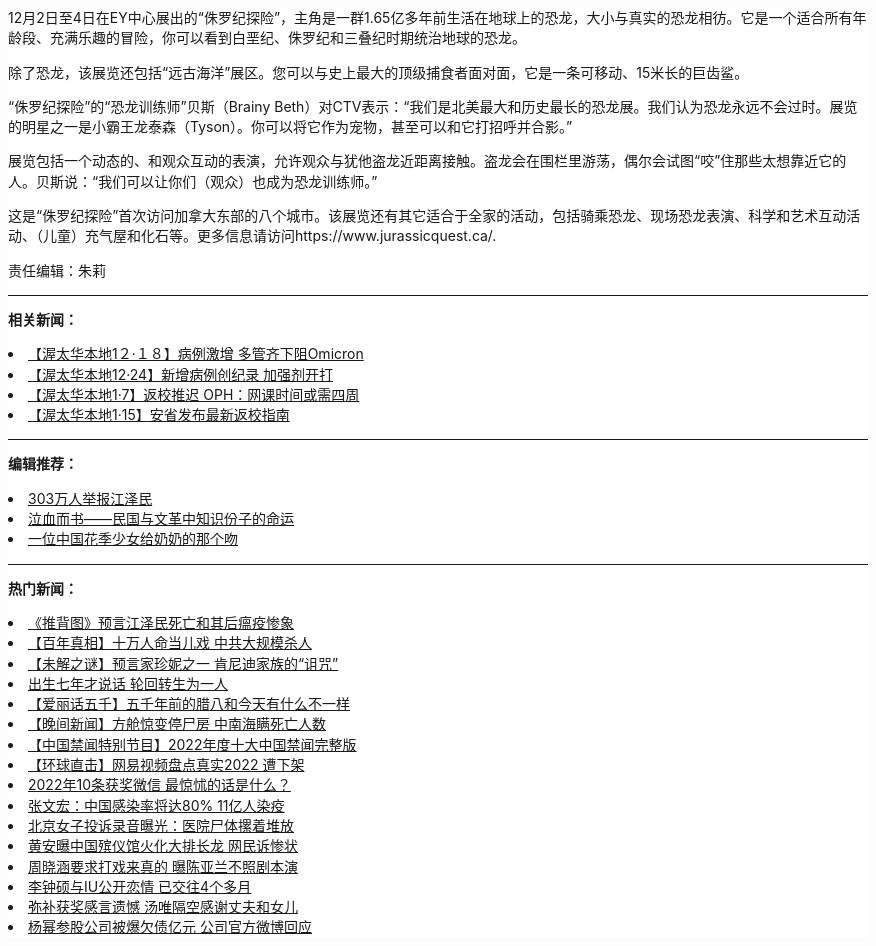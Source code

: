 <p>12月2日至4日在EY中心展出的“侏罗纪探险”，主角是一群1.65亿多年前生活在地球上的恐龙，大小与真实的恐龙相彷。它是一个适合所有年龄段、充满乐趣的冒险，你可以看到白垩纪、侏罗纪和三叠纪时期统治地球的恐龙。</p>
<p>除了恐龙，该展览还包括“远古海洋”展区。您可以与史上最大的顶级捕食者面对面，它是一条可移动、15米长的巨齿鲨。</p>
<p>“侏罗纪探险”的“恐龙训练师”贝斯（Brainy Beth）对CTV表示：“我们是北美最大和历史最长的恐龙展。我们认为恐龙永远不会过时。展览的明星之一是小霸王龙泰森（Tyson）。你可以将它作为宠物，甚至可以和它打招呼并合影。”</p>
<p>展览包括一个动态的、和观众互动的表演，允许观众与犹他盗龙近距离接触。盗龙会在围栏里游荡，偶尔会试图“咬”住那些太想靠近它的人。贝斯说：“我们可以让你们（观众）也成为恐龙训练师。”</p>
<p>这是“侏罗纪探险”首次访问加拿大东部的八个城市。该展览还有其它适合于全家的活动，包括骑乘恐龙、现场恐龙表演、科学和艺术互动活动、（儿童）充气屋和化石等。更多信息请访问https://www.jurassicquest.ca/.</p>
<p>责任编辑：朱莉</p>
	
<hr>


<strong>相关新闻：</strong>
<li><a href="https://github.com/19920513/djy/blob/master/gb/21/12/18/n13445605.md#1">【渥太华本地1２·１８】病例激增 多管齐下阻Omicron</a></li>
<li><a href="https://github.com/19920513/djy/blob/master/gb/21/12/24/n13458211.md#1">【渥太华本地12·24】新增病例创纪录 加强剂开打</a></li>
<li><a href="https://github.com/19920513/djy/blob/master/gb/22/1/8/n13489744.md#1">【渥太华本地1·7】返校推迟 OPH：网课时间或需四周</a></li>
<li><a href="https://github.com/19920513/djy/blob/master/gb/22/1/15/n13506907.md#1">【渥太华本地1·15】安省发布最新返校指南</a></li>
<hr>


<strong>编辑推荐：</strong>
<li><a href="https://github.com/19920513/djy/blob/master/gb/18/12/9/n10900044.md?dfh#1" target="_blank">303万人举报江泽民</a></li><li><a href="https://github.com/tsiac2612/djy/blob/master/gb/18/3/9/n10203021.md#1" target="_blank">泣血而书——民国与文革中知识份子的命运</a></li><li><a href="https://github.com/tsiac2612/djy/blob/master/gb/18/9/3/n10687820.md#1" target="_blank">一位中国花季少女给奶奶的那个吻</a></li>
<hr>

<strong>热门新闻：</strong>
<li><a href="https://github.com/19920513/djy/blob/master/gb/22/12/27/n13893016.md#1">《推背图》预言江泽民死亡和其后瘟疫惨象</a></li>
<li><a href="https://github.com/19920513/djy/blob/master/gb/22/12/23/n13890728.md#1">【百年真相】十万人命当儿戏 中共大规模杀人</a></li>
<li><a href="https://github.com/19920513/djy/blob/master/gb/22/12/26/n13891849.md#1">【未解之谜】预言家珍妮之一 肯尼迪家族的“诅咒”</a></li>
<li><a href="https://github.com/19920513/djy/blob/master/gb/22/12/24/n13891107.md#1">出生七年才说话 轮回转生为一人</a></li>
<li><a href="https://github.com/19920513/djy/blob/master/gb/22/12/20/n13888243.md#1">【爱丽话五千】五千年前的腊八和今天有什么不一样</a></li>
<li><a href="https://github.com/19920513/djy/blob/master/gb/22/12/31/n13896087.md#1">【晚间新闻】方舱惊变停尸房 中南海瞒死亡人数</a></li>
<li><a href="https://github.com/19920513/djy/blob/master/gb/22/12/30/n13895644.md#1">【中国禁闻特别节目】2022年度十大中国禁闻完整版</a></li>
<li><a href="https://github.com/19920513/djy/blob/master/gb/22/12/30/n13895678.md#1">【环球直击】网易视频盘点真实2022 遭下架</a></li>
<li><a href="https://github.com/19920513/djy/blob/master/gb/22/12/30/n13895524.md#1">2022年10条获奖微信 最惊怵的话是什么？</a></li>
<li><a href="https://github.com/19920513/djy/blob/master/gb/22/12/30/n13895619.md#1">张文宏：中国感染率将达80% 11亿人染疫</a></li>
<li><a href="https://github.com/19920513/djy/blob/master/gb/22/12/30/n13895124.md#1">北京女子投诉录音曝光：医院尸体摞着堆放</a></li>
<li><a href="https://github.com/19920513/djy/blob/master/gb/22/12/30/n13894733.md#1">黄安曝中国殡仪馆火化大排长龙 网民诉惨状</a></li>
<li><a href="https://github.com/19920513/djy/blob/master/gb/22/12/31/n13895820.md#1">周晓涵要求打戏来真的 曝陈亚兰不照剧本演</a></li>
<li><a href="https://github.com/19920513/djy/blob/master/gb/22/12/31/n13896444.md#1">李钟硕与IU公开恋情 已交往4个多月</a></li>
<li><a href="https://github.com/19920513/djy/blob/master/gb/22/12/30/n13895784.md#1">弥补获奖感言遗憾 汤唯隔空感谢丈夫和女儿</a></li>
<li><a href="https://github.com/19920513/djy/blob/master/gb/22/12/29/n13894649.md#1">杨幂参股公司被爆欠债亿元 公司官方微博回应</a></li>